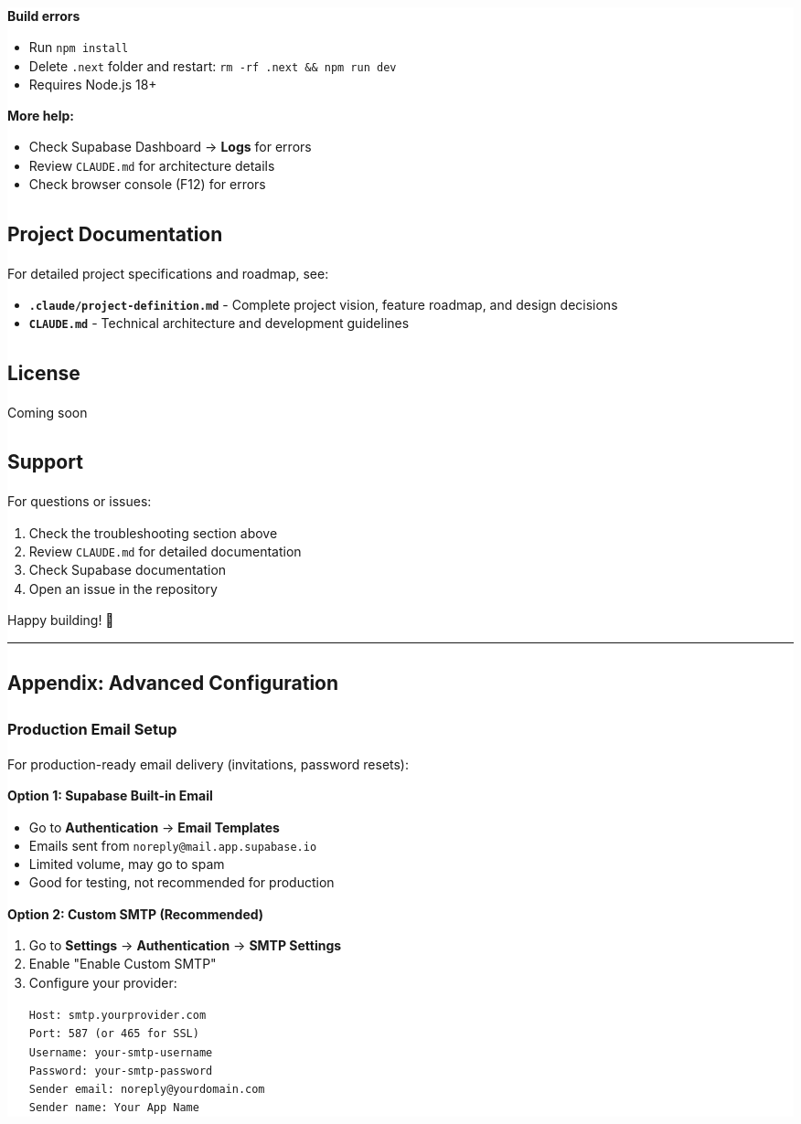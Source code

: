 **Build errors**
- Run `npm install`
- Delete `.next` folder and restart: `rm -rf .next && npm run dev`
- Requires Node.js 18+

**More help:**
- Check Supabase Dashboard → **Logs** for errors
- Review `CLAUDE.md` for architecture details
- Check browser console (F12) for errors

## Project Documentation

For detailed project specifications and roadmap, see:
- **`.claude/project-definition.md`** - Complete project vision, feature roadmap, and design decisions
- **`CLAUDE.md`** - Technical architecture and development guidelines

## License

Coming soon

## Support

For questions or issues:

1. Check the troubleshooting section above
2. Review `CLAUDE.md` for detailed documentation
3. Check Supabase documentation
4. Open an issue in the repository

Happy building! 🚀

---

## Appendix: Advanced Configuration

### Production Email Setup

For production-ready email delivery (invitations, password resets):

**Option 1: Supabase Built-in Email**
- Go to **Authentication** → **Email Templates**
- Emails sent from `noreply@mail.app.supabase.io`
- Limited volume, may go to spam
- Good for testing, not recommended for production

**Option 2: Custom SMTP (Recommended)**
1. Go to **Settings** → **Authentication** → **SMTP Settings**
2. Enable "Enable Custom SMTP"
3. Configure your provider:
   ```
   Host: smtp.yourprovider.com
   Port: 587 (or 465 for SSL)
   Username: your-smtp-username
   Password: your-smtp-password
   Sender email: noreply@yourdomain.com
   Sender name: Your App Name
   ```

